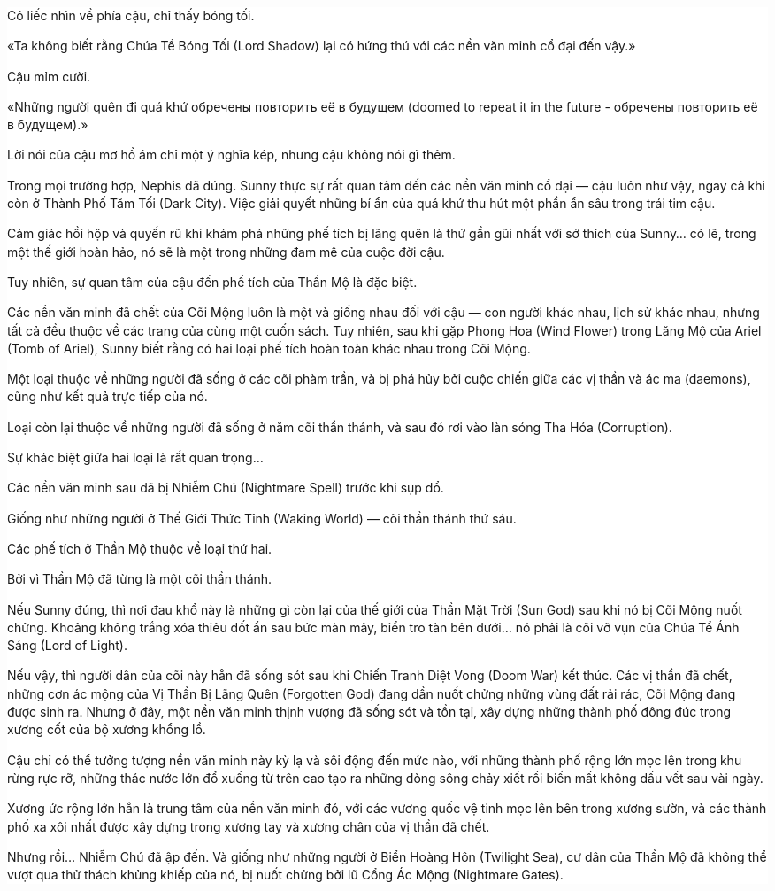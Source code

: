 Cô liếc nhìn về phía cậu, chỉ thấy bóng tối.

«Ta không biết rằng Chúa Tể Bóng Tối (Lord Shadow) lại có hứng thú với các nền văn minh cổ đại đến vậy.»

Cậu mỉm cười.

«Những người quên đi quá khứ обречены повторить её в будущем (doomed to repeat it in the future - обречены повторить её в будущем).»

Lời nói của cậu mơ hồ ám chỉ một ý nghĩa kép, nhưng cậu không nói gì thêm.

Trong mọi trường hợp, Nephis đã đúng. Sunny thực sự rất quan tâm đến các nền văn minh cổ đại — cậu luôn như vậy, ngay cả khi còn ở Thành Phố Tăm Tối (Dark City). Việc giải quyết những bí ẩn của quá khứ thu hút một phần ẩn sâu trong trái tim cậu.

Cảm giác hồi hộp và quyến rũ khi khám phá những phế tích bị lãng quên là thứ gần gũi nhất với sở thích của Sunny… có lẽ, trong một thế giới hoàn hảo, nó sẽ là một trong những đam mê của cuộc đời cậu.

Tuy nhiên, sự quan tâm của cậu đến phế tích của Thần Mộ là đặc biệt.

Các nền văn minh đã chết của Cõi Mộng luôn là một và giống nhau đối với cậu — con người khác nhau, lịch sử khác nhau, nhưng tất cả đều thuộc về các trang của cùng một cuốn sách. Tuy nhiên, sau khi gặp Phong Hoa (Wind Flower) trong Lăng Mộ của Ariel (Tomb of Ariel), Sunny biết rằng có hai loại phế tích hoàn toàn khác nhau trong Cõi Mộng.

Một loại thuộc về những người đã sống ở các cõi phàm trần, và bị phá hủy bởi cuộc chiến giữa các vị thần và ác ma (daemons), cũng như kết quả trực tiếp của nó.

Loại còn lại thuộc về những người đã sống ở năm cõi thần thánh, và sau đó rơi vào làn sóng Tha Hóa (Corruption).

Sự khác biệt giữa hai loại là rất quan trọng…

Các nền văn minh sau đã bị Nhiễm Chú (Nightmare Spell) trước khi sụp đổ.

Giống như những người ở Thế Giới Thức Tỉnh (Waking World) — cõi thần thánh thứ sáu.

Các phế tích ở Thần Mộ thuộc về loại thứ hai.

Bởi vì Thần Mộ đã từng là một cõi thần thánh.

Nếu Sunny đúng, thì nơi đau khổ này là những gì còn lại của thế giới của Thần Mặt Trời (Sun God) sau khi nó bị Cõi Mộng nuốt chửng. Khoảng không trắng xóa thiêu đốt ẩn sau bức màn mây, biển tro tàn bên dưới… nó phải là cõi vỡ vụn của Chúa Tể Ánh Sáng (Lord of Light).

Nếu vậy, thì người dân của cõi này hẳn đã sống sót sau khi Chiến Tranh Diệt Vong (Doom War) kết thúc. Các vị thần đã chết, những cơn ác mộng của Vị Thần Bị Lãng Quên (Forgotten God) đang dần nuốt chửng những vùng đất rải rác, Cõi Mộng đang được sinh ra. Nhưng ở đây, một nền văn minh thịnh vượng đã sống sót và tồn tại, xây dựng những thành phố đông đúc trong xương cốt của bộ xương khổng lồ.

Cậu chỉ có thể tưởng tượng nền văn minh này kỳ lạ và sôi động đến mức nào, với những thành phố rộng lớn mọc lên trong khu rừng rực rỡ, những thác nước lớn đổ xuống từ trên cao tạo ra những dòng sông chảy xiết rồi biến mất không dấu vết sau vài ngày.

Xương ức rộng lớn hẳn là trung tâm của nền văn minh đó, với các vương quốc vệ tinh mọc lên bên trong xương sườn, và các thành phố xa xôi nhất được xây dựng trong xương tay và xương chân của vị thần đã chết.

Nhưng rồi… Nhiễm Chú đã ập đến. Và giống như những người ở Biển Hoàng Hôn (Twilight Sea), cư dân của Thần Mộ đã không thể vượt qua thử thách khủng khiếp của nó, bị nuốt chửng bởi lũ Cổng Ác Mộng (Nightmare Gates).
